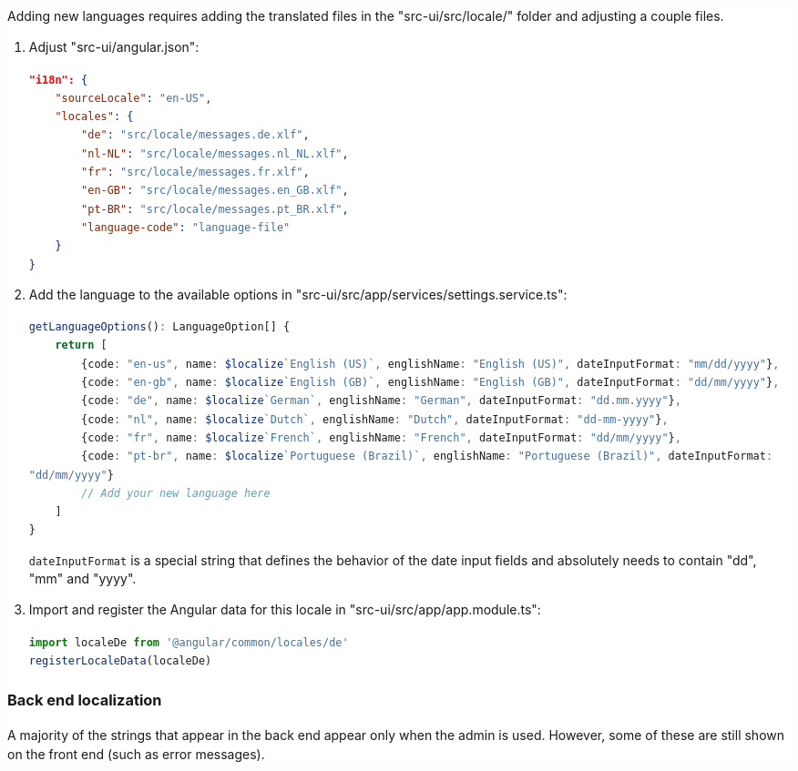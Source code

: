 Adding new languages requires adding the translated files in the
"src-ui/src/locale/" folder and adjusting a couple files.

1.  Adjust "src-ui/angular.json":

    ```json
    "i18n": {
        "sourceLocale": "en-US",
        "locales": {
            "de": "src/locale/messages.de.xlf",
            "nl-NL": "src/locale/messages.nl_NL.xlf",
            "fr": "src/locale/messages.fr.xlf",
            "en-GB": "src/locale/messages.en_GB.xlf",
            "pt-BR": "src/locale/messages.pt_BR.xlf",
            "language-code": "language-file"
        }
    }
    ```

2.  Add the language to the available options in
    "src-ui/src/app/services/settings.service.ts":

    ```typescript
    getLanguageOptions(): LanguageOption[] {
        return [
            {code: "en-us", name: $localize`English (US)`, englishName: "English (US)", dateInputFormat: "mm/dd/yyyy"},
            {code: "en-gb", name: $localize`English (GB)`, englishName: "English (GB)", dateInputFormat: "dd/mm/yyyy"},
            {code: "de", name: $localize`German`, englishName: "German", dateInputFormat: "dd.mm.yyyy"},
            {code: "nl", name: $localize`Dutch`, englishName: "Dutch", dateInputFormat: "dd-mm-yyyy"},
            {code: "fr", name: $localize`French`, englishName: "French", dateInputFormat: "dd/mm/yyyy"},
            {code: "pt-br", name: $localize`Portuguese (Brazil)`, englishName: "Portuguese (Brazil)", dateInputFormat: "dd/mm/yyyy"}
            // Add your new language here
        ]
    }
    ```

    `dateInputFormat` is a special string that defines the behavior of
    the date input fields and absolutely needs to contain "dd", "mm"
    and "yyyy".

3.  Import and register the Angular data for this locale in
    "src-ui/src/app/app.module.ts":

    ```typescript
    import localeDe from '@angular/common/locales/de'
    registerLocaleData(localeDe)
    ```

### Back end localization

A majority of the strings that appear in the back end appear only when
the admin is used. However, some of these are still shown on the front
end (such as error messages).
